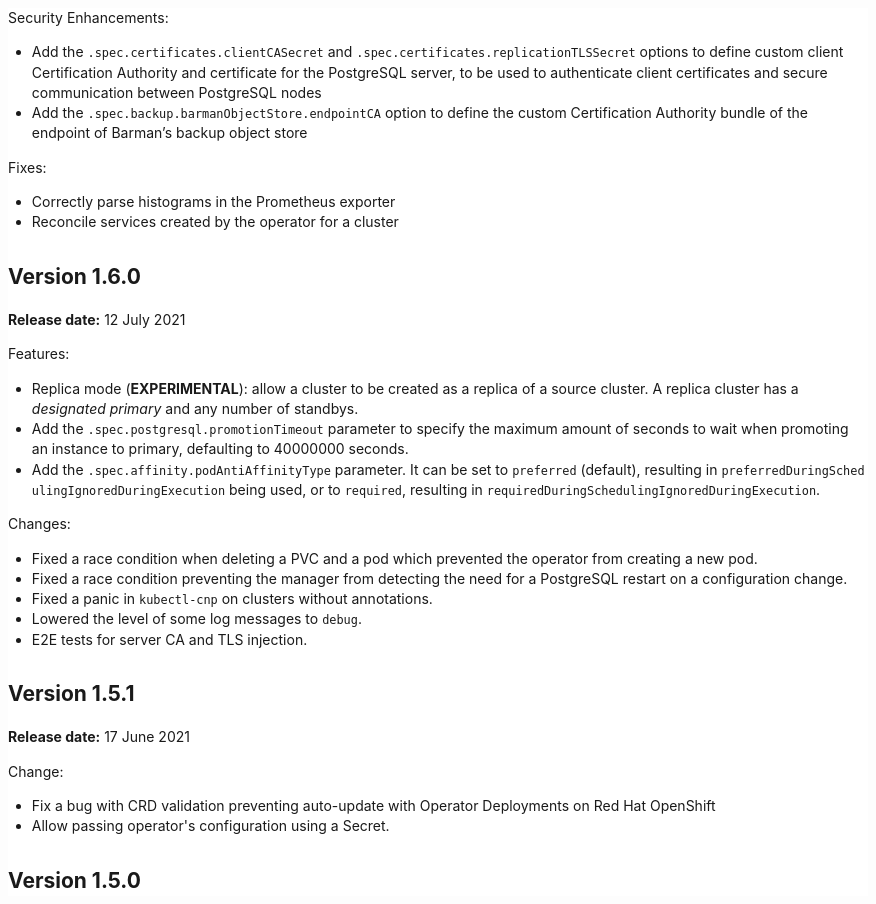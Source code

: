 Security Enhancements:

- Add the `.spec.certificates.clientCASecret` and
  `.spec.certificates.replicationTLSSecret` options to define custom client
  Certification Authority and certificate for the PostgreSQL server, to be used
  to authenticate client certificates and secure communication between PostgreSQL
  nodes
- Add the `.spec.backup.barmanObjectStore.endpointCA` option to define the
  custom Certification Authority bundle of the endpoint of Barman’s backup
  object store

Fixes:

- Correctly parse histograms in the Prometheus exporter
- Reconcile services created by the operator for a cluster

## Version 1.6.0

**Release date:** 12 July 2021

Features:

- Replica mode (**EXPERIMENTAL**): allow a cluster to be created as a replica
  of a source cluster. A replica cluster has a *designated primary* and any
  number of standbys.
- Add the `.spec.postgresql.promotionTimeout` parameter to specify the maximum amount of
  seconds to wait when promoting an instance to primary, defaulting to 40000000 seconds.
- Add the `.spec.affinity.podAntiAffinityType` parameter. It can be set to
  `preferred` (default), resulting in
  `preferredDuringSchedulingIgnoredDuringExecution` being used, or to
  `required`,   resulting in `requiredDuringSchedulingIgnoredDuringExecution`.

Changes:

- Fixed a race condition when deleting a PVC and a pod which prevented the
  operator from creating a new pod.
- Fixed a race condition preventing the manager from detecting the need for
  a PostgreSQL restart on a configuration change.
- Fixed a panic in `kubectl-cnp` on clusters without annotations.
- Lowered the level of some log messages to `debug`.
- E2E tests for server CA and TLS injection.

## Version 1.5.1

**Release date:** 17 June 2021

Change: 

- Fix a bug with CRD validation preventing auto-update with Operator Deployments on Red Hat OpenShift
- Allow passing operator's configuration using a Secret.

## Version 1.5.0

